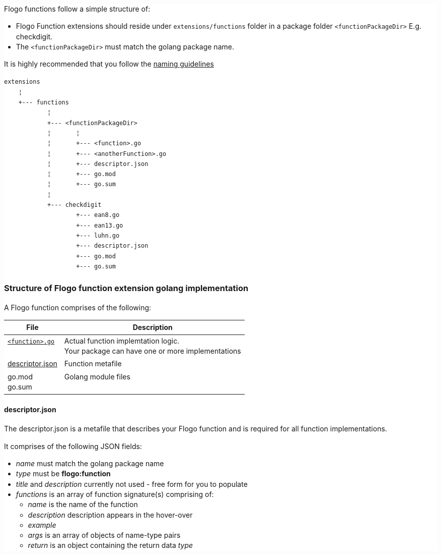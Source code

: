 Flogo functions follow a simple structure of:

* Flogo Function extensions should reside under `extensions/functions` folder in a package folder `<functionPackageDir>` E.g. checkdigit. 
* The `<functionPackageDir>` must match the golang package name.

 
It is highly recommended that you follow the [naming guidelines](#naming-guidelines)


```
extensions 
    ¦
    +--- functions
            ¦
            +--- <functionPackageDir>
            ¦       ¦
            ¦       +--- <function>.go
            ¦       +--- <anotherFunction>.go
            ¦       +--- descriptor.json
            ¦       +--- go.mod
            ¦       +--- go.sum
            ¦
            +--- checkdigit
                    +--- ean8.go
                    +--- ean13.go
                    +--- luhn.go
                    +--- descriptor.json
                    +--- go.mod
                    +--- go.sum
```

### Structure of Flogo function extension golang implementation

A Flogo function comprises of the following:

| File | Description |
|------|-------------|
| [`<function>.go`](#functiongo) | Actual function implemtation logic.<br> Your package can have one or more implementations |
| [descriptor.json](#descriptorjson) | Function metafile |
| go.mod <br> go.sum | Golang module files |



#### descriptor.json

The descriptor.json is a metafile that describes your Flogo function and is required for all function implementations.


It comprises of the following JSON fields:

* *name* must match the golang package name
* *type* must be **flogo:function**
* *title* and *description* currently not used - free form for you to populate
* *functions* is an array of function signature(s) comprising of:
    * *name* is the name of the function
    * *description* description appears in the hover-over 
    * *example*
    * *args* is an array of objects of name-type pairs
    * *return* is an object containing the return data *type* 
